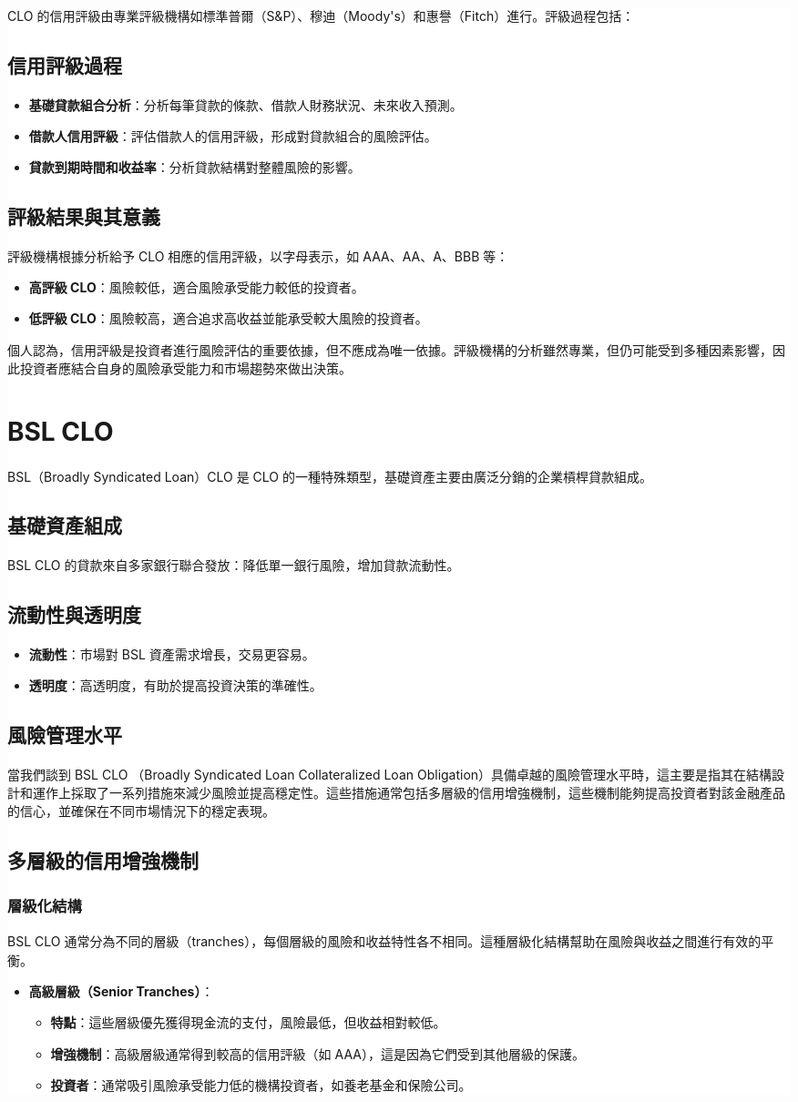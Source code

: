 CLO 的信用評級由專業評級機構如標準普爾（S&P）、穆迪（Moody's）和惠譽（Fitch）進行。評級過程包括：
 
信用評級過程
------
 
*   **基礎貸款組合分析**：分析每筆貸款的條款、借款人財務狀況、未來收入預測。
    
*   **借款人信用評級**：評估借款人的信用評級，形成對貸款組合的風險評估。
    
*   **貸款到期時間和收益率**：分析貸款結構對整體風險的影響。
    
 
評級結果與其意義
--------
 
評級機構根據分析給予 CLO 相應的信用評級，以字母表示，如 AAA、AA、A、BBB 等：
 
*   **高評級 CLO**：風險較低，適合風險承受能力較低的投資者。
    
*   **低評級 CLO**：風險較高，適合追求高收益並能承受較大風險的投資者。
    
 
個人認為，信用評級是投資者進行風險評估的重要依據，但不應成為唯一依據。評級機構的分析雖然專業，但仍可能受到多種因素影響，因此投資者應結合自身的風險承受能力和市場趨勢來做出決策。
 
BSL CLO
=======
 
BSL（Broadly Syndicated Loan）CLO 是 CLO 的一種特殊類型，基礎資產主要由廣泛分銷的企業槓桿貸款組成。
 
基礎資產組成
------
 
BSL CLO 的貸款來自多家銀行聯合發放：降低單一銀行風險，增加貸款流動性。
 
流動性與透明度
-------
 
*   **流動性**：市場對 BSL 資產需求增長，交易更容易。
    
*   **透明度**：高透明度，有助於提高投資決策的準確性。
    
 
風險管理水平
------
 
當我們談到 BSL CLO （Broadly Syndicated Loan Collateralized Loan Obligation）具備卓越的風險管理水平時，這主要是指其在結構設計和運作上採取了一系列措施來減少風險並提高穩定性。這些措施通常包括多層級的信用增強機制，這些機制能夠提高投資者對該金融產品的信心，並確保在不同市場情況下的穩定表現。
 
多層級的信用增強機制
----------
 
### 層級化結構
 
BSL CLO 通常分為不同的層級（tranches），每個層級的風險和收益特性各不相同。這種層級化結構幫助在風險與收益之間進行有效的平衡。
 
*   **高級層級（Senior Tranches）**：

    -  **特點**：這些層級優先獲得現金流的支付，風險最低，但收益相對較低。
    
    -  **增強機制**：高級層級通常得到較高的信用評級（如 AAA），這是因為它們受到其他層級的保護。
    
    -  **投資者**：通常吸引風險承受能力低的機構投資者，如養老基金和保險公司。

